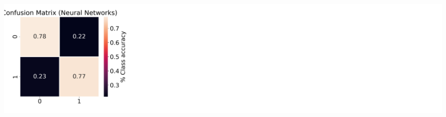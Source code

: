   <img src="https://github.com/Mayank-5245/ML_drug_discovery/blob/master/images/confusion-matrix-Neural Networks.png" width="250" />